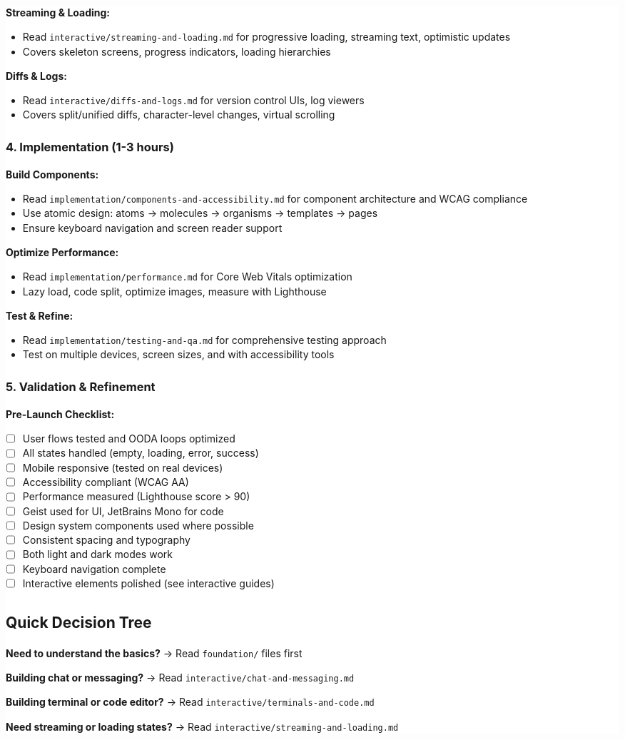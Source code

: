 **Streaming & Loading:**
- Read `interactive/streaming-and-loading.md` for progressive loading, streaming text, optimistic updates
- Covers skeleton screens, progress indicators, loading hierarchies

**Diffs & Logs:**
- Read `interactive/diffs-and-logs.md` for version control UIs, log viewers
- Covers split/unified diffs, character-level changes, virtual scrolling

### 4. Implementation (1-3 hours)

**Build Components:**
- Read `implementation/components-and-accessibility.md` for component architecture and WCAG compliance
- Use atomic design: atoms → molecules → organisms → templates → pages
- Ensure keyboard navigation and screen reader support

**Optimize Performance:**
- Read `implementation/performance.md` for Core Web Vitals optimization
- Lazy load, code split, optimize images, measure with Lighthouse

**Test & Refine:**
- Read `implementation/testing-and-qa.md` for comprehensive testing approach
- Test on multiple devices, screen sizes, and with accessibility tools

### 5. Validation & Refinement

**Pre-Launch Checklist:**
- [ ] User flows tested and OODA loops optimized
- [ ] All states handled (empty, loading, error, success)
- [ ] Mobile responsive (tested on real devices)
- [ ] Accessibility compliant (WCAG AA)
- [ ] Performance measured (Lighthouse score > 90)
- [ ] Geist used for UI, JetBrains Mono for code
- [ ] Design system components used where possible
- [ ] Consistent spacing and typography
- [ ] Both light and dark modes work
- [ ] Keyboard navigation complete
- [ ] Interactive elements polished (see interactive guides)

## Quick Decision Tree

**Need to understand the basics?**
→ Read `foundation/` files first

**Building chat or messaging?**
→ Read `interactive/chat-and-messaging.md`

**Building terminal or code editor?**
→ Read `interactive/terminals-and-code.md`

**Need streaming or loading states?**
→ Read `interactive/streaming-and-loading.md`
